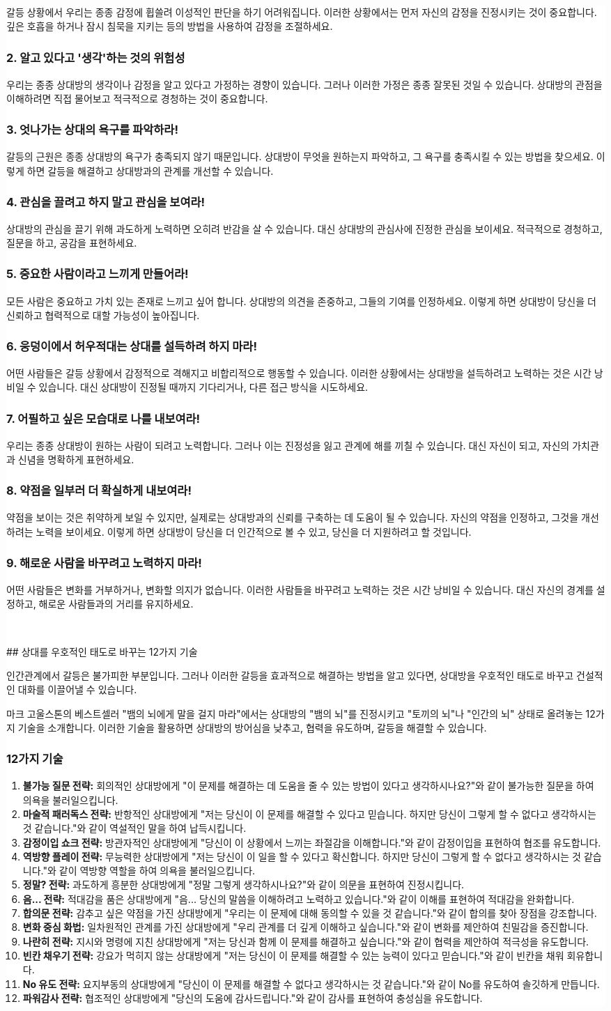 갈등 상황에서 우리는 종종 감정에 휩쓸려 이성적인 판단을 하기 어려워집니다. 이러한 상황에서는 먼저 자신의 감정을 진정시키는 것이 중요합니다. 깊은 호흡을 하거나 잠시 침묵을 지키는 등의 방법을 사용하여 감정을 조절하세요.

### 2. 알고 있다고 '생각'하는 것의 위험성

우리는 종종 상대방의 생각이나 감정을 알고 있다고 가정하는 경향이 있습니다. 그러나 이러한 가정은 종종 잘못된 것일 수 있습니다. 상대방의 관점을 이해하려면 직접 물어보고 적극적으로 경청하는 것이 중요합니다.

### 3. 엇나가는 상대의 욕구를 파악하라!

갈등의 근원은 종종 상대방의 욕구가 충족되지 않기 때문입니다. 상대방이 무엇을 원하는지 파악하고, 그 욕구를 충족시킬 수 있는 방법을 찾으세요. 이렇게 하면 갈등을 해결하고 상대방과의 관계를 개선할 수 있습니다.

### 4. 관심을 끌려고 하지 말고 관심을 보여라!

상대방의 관심을 끌기 위해 과도하게 노력하면 오히려 반감을 살 수 있습니다. 대신 상대방의 관심사에 진정한 관심을 보이세요. 적극적으로 경청하고, 질문을 하고, 공감을 표현하세요.

### 5. 중요한 사람이라고 느끼게 만들어라!

모든 사람은 중요하고 가치 있는 존재로 느끼고 싶어 합니다. 상대방의 의견을 존중하고, 그들의 기여를 인정하세요. 이렇게 하면 상대방이 당신을 더 신뢰하고 협력적으로 대할 가능성이 높아집니다.

### 6. 웅덩이에서 허우적대는 상대를 설득하려 하지 마라!

어떤 사람들은 갈등 상황에서 감정적으로 격해지고 비합리적으로 행동할 수 있습니다. 이러한 상황에서는 상대방을 설득하려고 노력하는 것은 시간 낭비일 수 있습니다. 대신 상대방이 진정될 때까지 기다리거나, 다른 접근 방식을 시도하세요.

### 7. 어필하고 싶은 모습대로 나를 내보여라!

우리는 종종 상대방이 원하는 사람이 되려고 노력합니다. 그러나 이는 진정성을 잃고 관계에 해를 끼칠 수 있습니다. 대신 자신이 되고, 자신의 가치관과 신념을 명확하게 표현하세요.

### 8. 약점을 일부러 더 확실하게 내보여라!

약점을 보이는 것은 취약하게 보일 수 있지만, 실제로는 상대방과의 신뢰를 구축하는 데 도움이 될 수 있습니다. 자신의 약점을 인정하고, 그것을 개선하려는 노력을 보이세요. 이렇게 하면 상대방이 당신을 더 인간적으로 볼 수 있고, 당신을 더 지원하려고 할 것입니다.

### 9. 해로운 사람을 바꾸려고 노력하지 마라!

어떤 사람들은 변화를 거부하거나, 변화할 의지가 없습니다. 이러한 사람들을 바꾸려고 노력하는 것은 시간 낭비일 수 있습니다. 대신 자신의 경계를 설정하고, 해로운 사람들과의 거리를 유지하세요.

<p>&nbsp;</p>
## 상대를 우호적인 태도로 바꾸는 12가지 기술

인간관계에서 갈등은 불가피한 부분입니다. 그러나 이러한 갈등을 효과적으로 해결하는 방법을 알고 있다면, 상대방을 우호적인 태도로 바꾸고 건설적인 대화를 이끌어낼 수 있습니다.

마크 고울스톤의 베스트셀러 "뱀의 뇌에게 말을 걸지 마라"에서는 상대방의 "뱀의 뇌"를 진정시키고 "토끼의 뇌"나 "인간의 뇌" 상태로 올려놓는 12가지 기술을 소개합니다. 이러한 기술을 활용하면 상대방의 방어심을 낮추고, 협력을 유도하며, 갈등을 해결할 수 있습니다.

### 12가지 기술

1. **불가능 질문 전략:** 회의적인 상대방에게 "이 문제를 해결하는 데 도움을 줄 수 있는 방법이 있다고 생각하시나요?"와 같이 불가능한 질문을 하여 의욕을 불러일으킵니다.
2. **마술적 패러독스 전략:** 반항적인 상대방에게 "저는 당신이 이 문제를 해결할 수 있다고 믿습니다. 하지만 당신이 그렇게 할 수 없다고 생각하시는 것 같습니다."와 같이 역설적인 말을 하여 납득시킵니다.
3. **감정이입 쇼크 전략:** 방관자적인 상대방에게 "당신이 이 상황에서 느끼는 좌절감을 이해합니다."와 같이 감정이입을 표현하여 협조를 유도합니다.
4. **역방향 플레이 전략:** 무능력한 상대방에게 "저는 당신이 이 일을 할 수 있다고 확신합니다. 하지만 당신이 그렇게 할 수 없다고 생각하시는 것 같습니다."와 같이 역방향 역할을 하여 의욕을 불러일으킵니다.
5. **정말? 전략:** 과도하게 흥분한 상대방에게 "정말 그렇게 생각하시나요?"와 같이 의문을 표현하여 진정시킵니다.
6. **음... 전략:** 적대감을 품은 상대방에게 "음... 당신의 말씀을 이해하려고 노력하고 있습니다."와 같이 이해를 표현하여 적대감을 완화합니다.
7. **합의문 전략:** 감추고 싶은 약점을 가진 상대방에게 "우리는 이 문제에 대해 동의할 수 있을 것 같습니다."와 같이 합의를 찾아 장점을 강조합니다.
8. **변화 중심 화법:** 일차원적인 관계를 가진 상대방에게 "우리 관계를 더 깊게 이해하고 싶습니다."와 같이 변화를 제안하여 친밀감을 증진합니다.
9. **나란히 전략:** 지시와 명령에 지친 상대방에게 "저는 당신과 함께 이 문제를 해결하고 싶습니다."와 같이 협력을 제안하여 적극성을 유도합니다.
10. **빈칸 채우기 전략:** 강요가 먹히지 않는 상대방에게 "저는 당신이 이 문제를 해결할 수 있는 능력이 있다고 믿습니다."와 같이 빈칸을 채워 회유합니다.
11. **No 유도 전략:** 요지부동의 상대방에게 "당신이 이 문제를 해결할 수 없다고 생각하시는 것 같습니다."와 같이 No를 유도하여 솔깃하게 만듭니다.
12. **파워감사 전략:** 협조적인 상대방에게 "당신의 도움에 감사드립니다."와 같이 감사를 표현하여 충성심을 유도합니다.